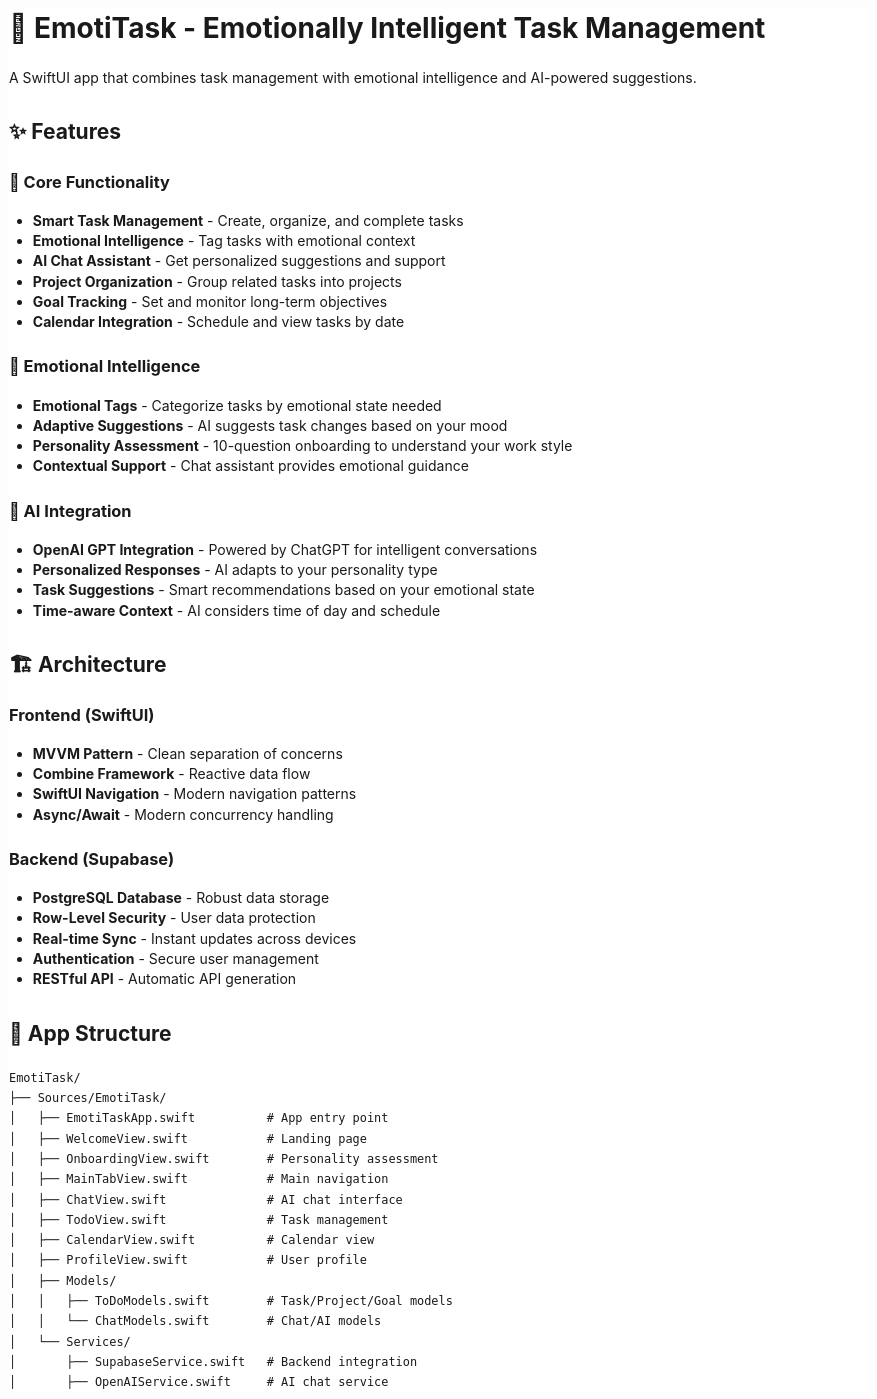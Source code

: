 # 🚀 EmotiTask - Emotionally Intelligent Task Management

A SwiftUI app that combines task management with emotional intelligence and AI-powered suggestions.

## ✨ Features

### 🎯 Core Functionality
- **Smart Task Management** - Create, organize, and complete tasks
- **Emotional Intelligence** - Tag tasks with emotional context
- **AI Chat Assistant** - Get personalized suggestions and support
- **Project Organization** - Group related tasks into projects
- **Goal Tracking** - Set and monitor long-term objectives
- **Calendar Integration** - Schedule and view tasks by date

### 🧠 Emotional Intelligence
- **Emotional Tags** - Categorize tasks by emotional state needed
- **Adaptive Suggestions** - AI suggests task changes based on your mood
- **Personality Assessment** - 10-question onboarding to understand your work style
- **Contextual Support** - Chat assistant provides emotional guidance

### 🤖 AI Integration
- **OpenAI GPT Integration** - Powered by ChatGPT for intelligent conversations
- **Personalized Responses** - AI adapts to your personality type
- **Task Suggestions** - Smart recommendations based on your emotional state
- **Time-aware Context** - AI considers time of day and schedule

## 🏗️ Architecture

### Frontend (SwiftUI)
- **MVVM Pattern** - Clean separation of concerns
- **Combine Framework** - Reactive data flow
- **SwiftUI Navigation** - Modern navigation patterns
- **Async/Await** - Modern concurrency handling

### Backend (Supabase)
- **PostgreSQL Database** - Robust data storage
- **Row-Level Security** - User data protection
- **Real-time Sync** - Instant updates across devices
- **Authentication** - Secure user management
- **RESTful API** - Automatic API generation

## 📱 App Structure

```
EmotiTask/
├── Sources/EmotiTask/
│   ├── EmotiTaskApp.swift          # App entry point
│   ├── WelcomeView.swift           # Landing page
│   ├── OnboardingView.swift        # Personality assessment
│   ├── MainTabView.swift           # Main navigation
│   ├── ChatView.swift              # AI chat interface
│   ├── TodoView.swift              # Task management
│   ├── CalendarView.swift          # Calendar view
│   ├── ProfileView.swift           # User profile
│   ├── Models/
│   │   ├── ToDoModels.swift        # Task/Project/Goal models
│   │   └── ChatModels.swift        # Chat/AI models
│   └── Services/
│       ├── SupabaseService.swift   # Backend integration
│       ├── OpenAIService.swift     # AI chat service
```